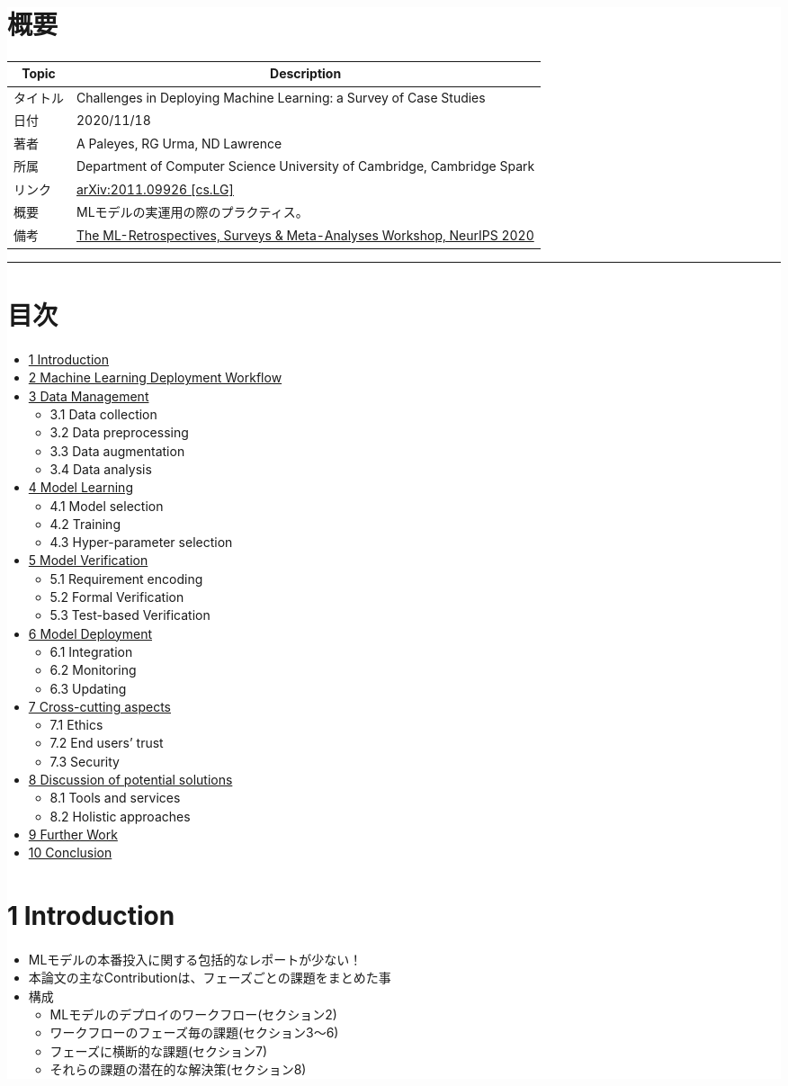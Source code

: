# 概要

|Topic|Description|
|---|---|
|タイトル|Challenges in Deploying Machine Learning: a Survey of Case Studies|
|日付|2020/11/18|
|著者|A Paleyes, RG Urma, ND Lawrence|
|所属|Department of Computer Science University of Cambridge, Cambridge Spark|
|リンク|[arXiv:2011.09926 [cs.LG]](https://arxiv.org/abs/2011.09926)|
|概要|MLモデルの実運用の際のプラクティス。|
|備考|[The ML-Retrospectives, Surveys & Meta-Analyses Workshop, NeurIPS 2020](https://ml-retrospectives.github.io/neurips2020/)|

***

# 目次
- [1 Introduction](#1-Introduction)
- [2 Machine Learning Deployment Workflow](#2-Machine-Learning-Deployment-Workflow)
- [3 Data Management](#3-Data-Management)
    - 3.1 Data collection
    - 3.2 Data preprocessing
    - 3.3 Data augmentation
    - 3.4 Data analysis
- [4 Model Learning](#4-Model-Learning)
    - 4.1 Model selection
    - 4.2 Training
    - 4.3 Hyper-parameter selection
- [5 Model Verification](#5-Model-Verification)
    - 5.1 Requirement encoding
    - 5.2 Formal Verification
    - 5.3 Test-based Verification
- [6 Model Deployment](#6-Model-Deployment)
    - 6.1 Integration
    - 6.2 Monitoring
    - 6.3 Updating
- [7 Cross-cutting aspects](#7-Cross-cutting-aspects)
    - 7.1 Ethics
    - 7.2 End users’ trust
    - 7.3 Security
- [8 Discussion of potential solutions](#8-Discussion-of-potential-solutions)
    - 8.1 Tools and services
    - 8.2 Holistic approaches
- [9 Further Work](#9-Further-Work)
- [10 Conclusion](#10-Conclusion)

# 1 Introduction
- MLモデルの本番投入に関する包括的なレポートが少ない！
- 本論文の主なContributionは、フェーズごとの課題をまとめた事
- 構成
    - MLモデルのデプロイのワークフロー(セクション2)
    - ワークフローのフェーズ毎の課題(セクション3〜6)
    - フェーズに横断的な課題(セクション7)
    - それらの課題の潜在的な解決策(セクション8)
